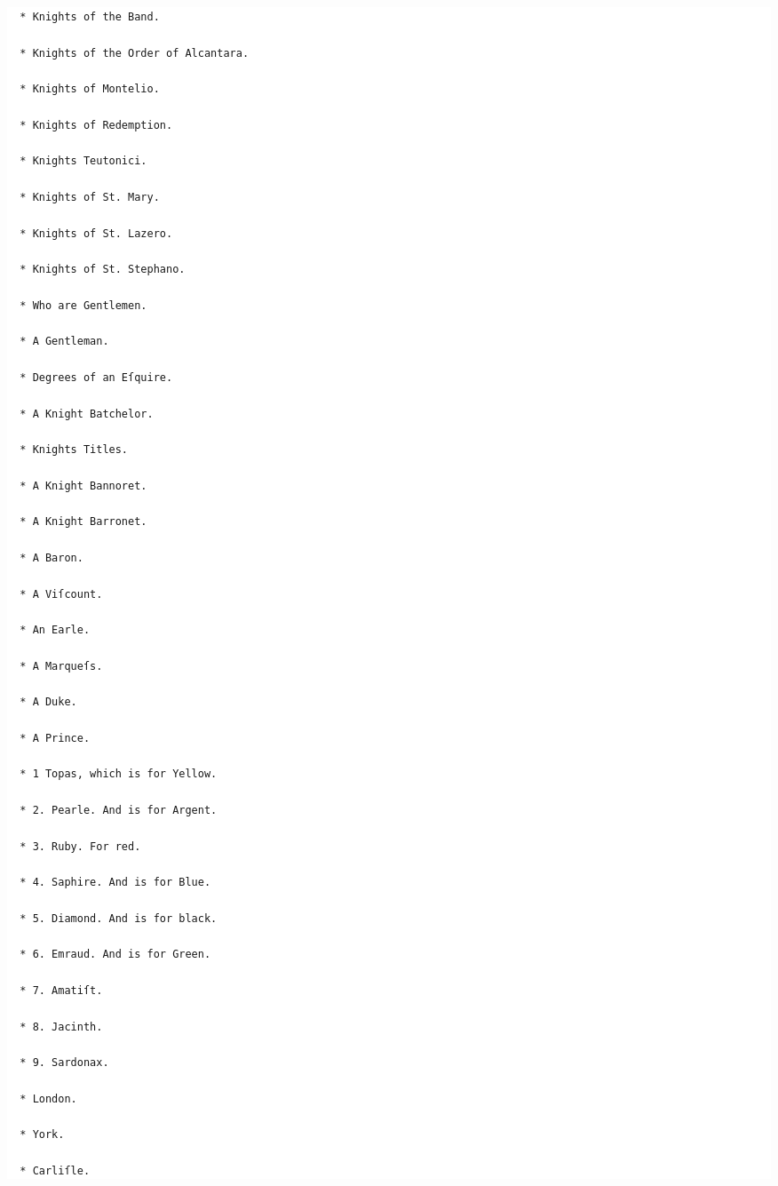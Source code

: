       * Knights of the Band.

      * Knights of the Order of Alcantara.

      * Knights of Montelio.

      * Knights of Redemption.

      * Knights Teutonici.

      * Knights of St. Mary.

      * Knights of St. Lazero.

      * Knights of St. Stephano.

      * Who are Gentlemen.

      * A Gentleman.

      * Degrees of an Eſquire.

      * A Knight Batchelor.

      * Knights Titles.

      * A Knight Bannoret.

      * A Knight Barronet.

      * A Baron.

      * A Viſcount.

      * An Earle.

      * A Marqueſs.

      * A Duke.

      * A Prince.

      * 1 Topas, which is for Yellow.

      * 2. Pearle. And is for Argent.

      * 3. Ruby. For red.

      * 4. Saphire. And is for Blue.

      * 5. Diamond. And is for black.

      * 6. Emraud. And is for Green.

      * 7. Amatiſt.

      * 8. Jacinth.

      * 9. Sardonax.

      * London.

      * York.

      * Carliſle.
